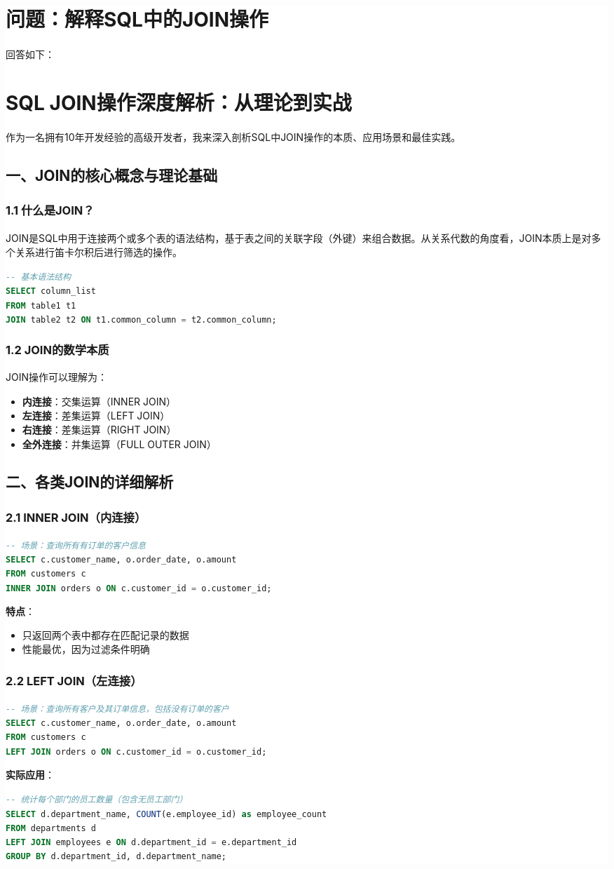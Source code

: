 # 问题：解释SQL中的JOIN操作
回答如下：
# SQL JOIN操作深度解析：从理论到实战

作为一名拥有10年开发经验的高级开发者，我来深入剖析SQL中JOIN操作的本质、应用场景和最佳实践。

## 一、JOIN的核心概念与理论基础

### 1.1 什么是JOIN？
JOIN是SQL中用于连接两个或多个表的语法结构，基于表之间的关联字段（外键）来组合数据。从关系代数的角度看，JOIN本质上是对多个关系进行笛卡尔积后进行筛选的操作。

```sql
-- 基本语法结构
SELECT column_list
FROM table1 t1
JOIN table2 t2 ON t1.common_column = t2.common_column;
```

### 1.2 JOIN的数学本质
JOIN操作可以理解为：
- **内连接**：交集运算（INNER JOIN）
- **左连接**：差集运算（LEFT JOIN）  
- **右连接**：差集运算（RIGHT JOIN）
- **全外连接**：并集运算（FULL OUTER JOIN）

## 二、各类JOIN的详细解析

### 2.1 INNER JOIN（内连接）
```sql
-- 场景：查询所有有订单的客户信息
SELECT c.customer_name, o.order_date, o.amount
FROM customers c
INNER JOIN orders o ON c.customer_id = o.customer_id;
```

**特点**：
- 只返回两个表中都存在匹配记录的数据
- 性能最优，因为过滤条件明确

### 2.2 LEFT JOIN（左连接）
```sql
-- 场景：查询所有客户及其订单信息，包括没有订单的客户
SELECT c.customer_name, o.order_date, o.amount
FROM customers c
LEFT JOIN orders o ON c.customer_id = o.customer_id;
```

**实际应用**：
```sql
-- 统计每个部门的员工数量（包含无员工部门）
SELECT d.department_name, COUNT(e.employee_id) as employee_count
FROM departments d
LEFT JOIN employees e ON d.department_id = e.department_id
GROUP BY d.department_id, d.department_name;
```
